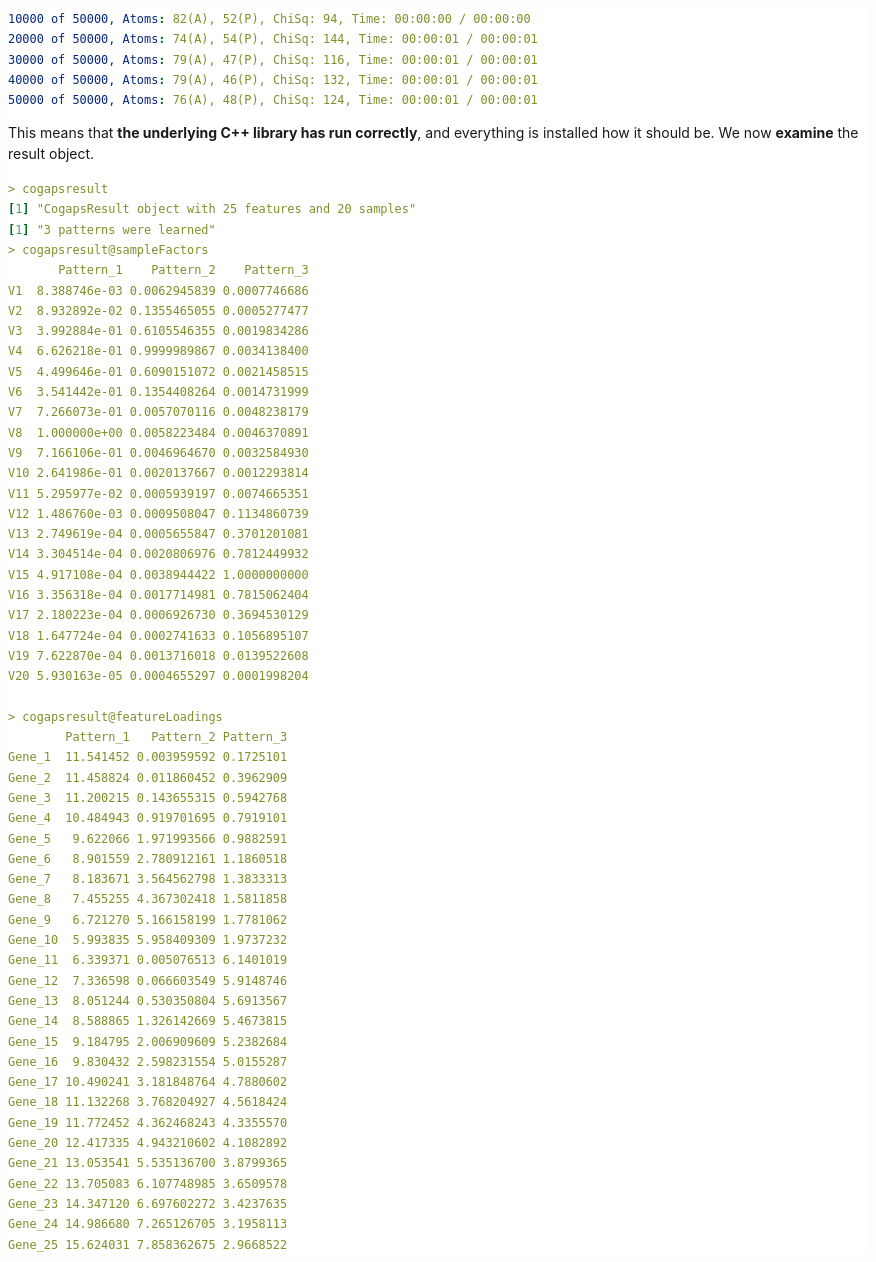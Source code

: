 ```yml
10000 of 50000, Atoms: 82(A), 52(P), ChiSq: 94, Time: 00:00:00 / 00:00:00
20000 of 50000, Atoms: 74(A), 54(P), ChiSq: 144, Time: 00:00:01 / 00:00:01
30000 of 50000, Atoms: 79(A), 47(P), ChiSq: 116, Time: 00:00:01 / 00:00:01
40000 of 50000, Atoms: 79(A), 46(P), ChiSq: 132, Time: 00:00:01 / 00:00:01
50000 of 50000, Atoms: 76(A), 48(P), ChiSq: 124, Time: 00:00:01 / 00:00:01
```

This means that **the underlying C++ library has run correctly**, and everything is installed how it should be. We now **examine** the result object.

```yml
> cogapsresult
[1] "CogapsResult object with 25 features and 20 samples"
[1] "3 patterns were learned"
> cogapsresult@sampleFactors
       Pattern_1    Pattern_2    Pattern_3
V1  8.388746e-03 0.0062945839 0.0007746686
V2  8.932892e-02 0.1355465055 0.0005277477
V3  3.992884e-01 0.6105546355 0.0019834286
V4  6.626218e-01 0.9999989867 0.0034138400
V5  4.499646e-01 0.6090151072 0.0021458515
V6  3.541442e-01 0.1354408264 0.0014731999
V7  7.266073e-01 0.0057070116 0.0048238179
V8  1.000000e+00 0.0058223484 0.0046370891
V9  7.166106e-01 0.0046964670 0.0032584930
V10 2.641986e-01 0.0020137667 0.0012293814
V11 5.295977e-02 0.0005939197 0.0074665351
V12 1.486760e-03 0.0009508047 0.1134860739
V13 2.749619e-04 0.0005655847 0.3701201081
V14 3.304514e-04 0.0020806976 0.7812449932
V15 4.917108e-04 0.0038944422 1.0000000000
V16 3.356318e-04 0.0017714981 0.7815062404
V17 2.180223e-04 0.0006926730 0.3694530129
V18 1.647724e-04 0.0002741633 0.1056895107
V19 7.622870e-04 0.0013716018 0.0139522608
V20 5.930163e-05 0.0004655297 0.0001998204

> cogapsresult@featureLoadings
        Pattern_1   Pattern_2 Pattern_3
Gene_1  11.541452 0.003959592 0.1725101
Gene_2  11.458824 0.011860452 0.3962909
Gene_3  11.200215 0.143655315 0.5942768
Gene_4  10.484943 0.919701695 0.7919101
Gene_5   9.622066 1.971993566 0.9882591
Gene_6   8.901559 2.780912161 1.1860518
Gene_7   8.183671 3.564562798 1.3833313
Gene_8   7.455255 4.367302418 1.5811858
Gene_9   6.721270 5.166158199 1.7781062
Gene_10  5.993835 5.958409309 1.9737232
Gene_11  6.339371 0.005076513 6.1401019
Gene_12  7.336598 0.066603549 5.9148746
Gene_13  8.051244 0.530350804 5.6913567
Gene_14  8.588865 1.326142669 5.4673815
Gene_15  9.184795 2.006909609 5.2382684
Gene_16  9.830432 2.598231554 5.0155287
Gene_17 10.490241 3.181848764 4.7880602
Gene_18 11.132268 3.768204927 4.5618424
Gene_19 11.772452 4.362468243 4.3355570
Gene_20 12.417335 4.943210602 4.1082892
Gene_21 13.053541 5.535136700 3.8799365
Gene_22 13.705083 6.107748985 3.6509578
Gene_23 14.347120 6.697602272 3.4237635
Gene_24 14.986680 7.265126705 3.1958113
Gene_25 15.624031 7.858362675 2.9668522
```